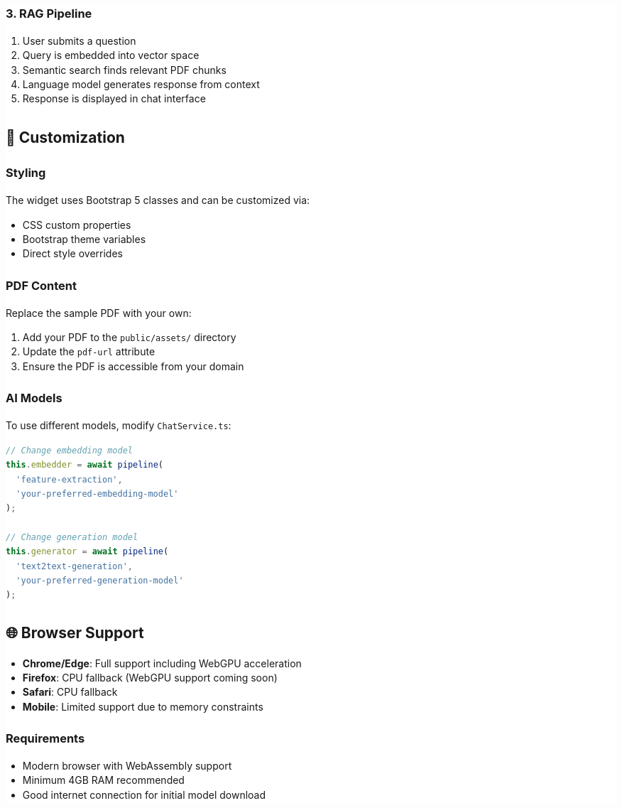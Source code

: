 ### 3. RAG Pipeline
1. User submits a question
2. Query is embedded into vector space
3. Semantic search finds relevant PDF chunks
4. Language model generates response from context
5. Response is displayed in chat interface

## 🔧 Customization

### Styling
The widget uses Bootstrap 5 classes and can be customized via:
- CSS custom properties
- Bootstrap theme variables
- Direct style overrides

### PDF Content
Replace the sample PDF with your own:
1. Add your PDF to the `public/assets/` directory
2. Update the `pdf-url` attribute
3. Ensure the PDF is accessible from your domain

### AI Models
To use different models, modify `ChatService.ts`:
```typescript
// Change embedding model
this.embedder = await pipeline(
  'feature-extraction',
  'your-preferred-embedding-model'
);

// Change generation model
this.generator = await pipeline(
  'text2text-generation',
  'your-preferred-generation-model'
);
```

## 🌐 Browser Support

- **Chrome/Edge**: Full support including WebGPU acceleration
- **Firefox**: CPU fallback (WebGPU support coming soon)
- **Safari**: CPU fallback
- **Mobile**: Limited support due to memory constraints

### Requirements
- Modern browser with WebAssembly support
- Minimum 4GB RAM recommended
- Good internet connection for initial model download
